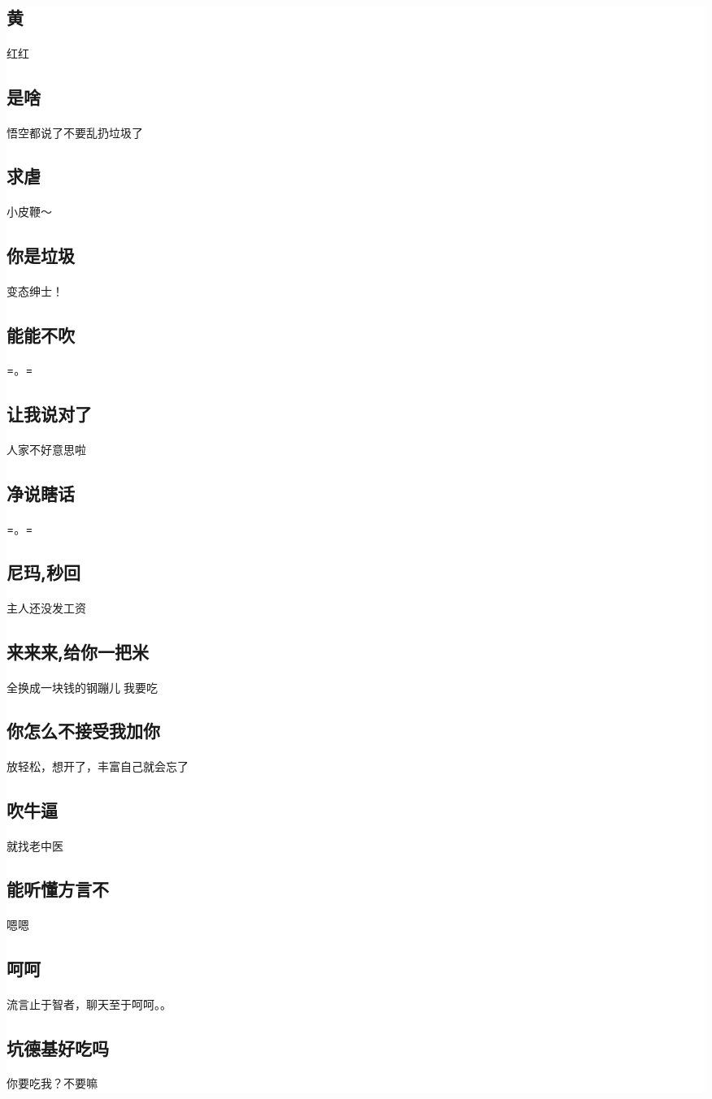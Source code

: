 ## 黄
红红

## 是啥
悟空都说了不要乱扔垃圾了

## 求虐
小皮鞭～

## 你是垃圾
变态绅士！

## 能能不吹
=。=

## 让我说对了
人家不好意思啦

## 净说瞎话
=。=

## 尼玛,秒回
主人还没发工资

## 来来来,给你一把米
全换成一块钱的钢蹦儿 我要吃

## 你怎么不接受我加你
放轻松，想开了，丰富自己就会忘了

## 吹牛逼
就找老中医

## 能听懂方言不
嗯嗯

## 呵呵
流言止于智者，聊天至于呵呵。。

## 坑德基好吃吗
你要吃我？不要嘛
